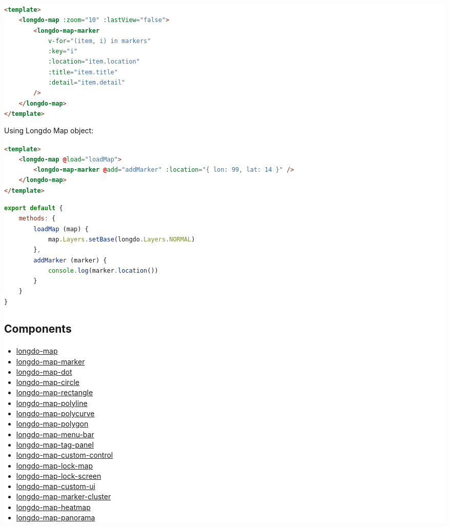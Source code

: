 ```html
<template>
    <longdo-map :zoom="10" :lastView="false">
        <longdo-map-marker
            v-for="(item, i) in markers"
            :key="i"
            :location="item.location"
            :title="item.title"
            :detail="item.detail"
        />
    </longdo-map>
</template>
```

Using Longdo Map object:

```html
<template>
    <longdo-map @load="loadMap">
        <longdo-map-marker @add="addMarker" :location="{ lon: 99, lat: 14 }" />
    </longdo-map>
</template>
```
```js
export default {
    methods: {
        loadMap (map) {
            map.Layers.setBase(longdo.Layers.NORMAL)
        },
        addMarker (marker) {
            console.log(marker.location())
        }
    }
}
```

## Components
* [longdo-map](#map)
* [longdo-map-marker](#overlay)
* [longdo-map-dot](#geometry)
* [longdo-map-circle](#geometry)
* [longdo-map-rectangle](#geometry)
* [longdo-map-polyline](#geometry)
* [longdo-map-polycurve](#geometry)
* [longdo-map-polygon](#geometry)
* [longdo-map-menu-bar](#menu-bar)
* [longdo-map-tag-panel](#tag-panel)
* [longdo-map-custom-control](#custom-control)
* [longdo-map-lock-map](#lock-map)
* [longdo-map-lock-screen](#lock-screen)
* [longdo-map-custom-ui](#custom-ui)
* [longdo-map-marker-cluster](#marker-cluster)
* [longdo-map-heatmap](#heatmap)
* [longdo-map-panorama](#panorama)
